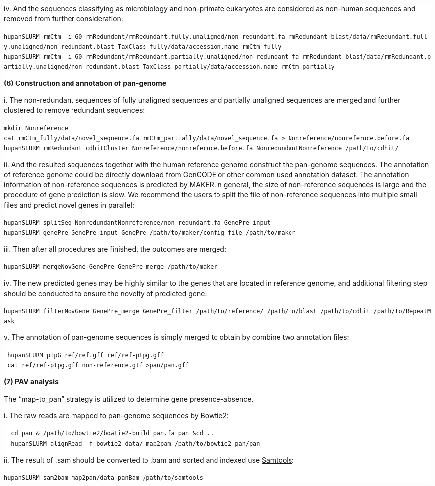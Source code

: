 iv. And the sequences classifying as microbiology and non-primate eukaryotes are considered as non-human sequences and removed from further consideration:  

    hupanSLURM rmCtm -i 60 rmRedundant/rmRedundant.fully.unaligned/non-redundant.fa rmRedundant_blast/data/rmRedundant.fully.unaligned/non-redundant.blast TaxClass_fully/data/accession.name rmCtm_fully
    hupanSLURM rmCtm -i 60 rmRedundant/rmRedundant.partially.unaligned/non-redundant.fa rmRedundant_blast/data/rmRedundant.partially.unaligned/non-redundant.blast TaxClass_partially/data/accession.name rmCtm_partially

**(6) Construction and annotation of pan-genome**

i. The non-redundant sequences of fully unaligned sequences and partially unaligned sequences are merged and further clustered to remove redundant sequences:

    mkdir Nonreference
    cat rmCtm_fully/data/novel_sequence.fa rmCtm_partially/data/novel_sequence.fa > Nonreference/nonrefernce.before.fa
    hupanSLURM rmRedundant cdhitCluster Nonreference/nonrefernce.before.fa NonredundantNonreference /path/to/cdhit/

ii. And the resulted sequences together with the human reference genome construct the pan-genome sequences. The annotation of reference genome could be directly download from [GenCODE][16] or other common used annotation dataset. The annotation information of non-reference sequences is predicted by [MAKER][17].In general, the size of non-reference sequences is large and the procedure of gene prediction is slow. We recommend the users to split the file of non-reference sequences into multiple small files and predict novel genes in parallel:

    hupanSLURM splitSeq NonredundantNonreference/non-redundant.fa GenePre_input
    hupanSLURM genePre GenePre_input GenePre /path/to/maker/config_file /path/to/maker

iii. Then after all procedures are finished, the outcomes are merged:

    hupanSLURM mergeNovGene GenePre GenePre_merge /path/to/maker

iv. The new predicted genes may be highly similar to the genes that are located in reference genome, and additional filtering step should be conducted to ensure the novelty of predicted gene:

    hupanSLURM filterNovGene GenePre_merge GenePre_filter /path/to/reference/ /path/to/blast /path/to/cdhit /path/to/RepeatMask

v. The annotation of pan-genome sequences is simply merged to obtain by combine two annotation files:
 
     hupanSLURM pTpG ref/ref.gff ref/ref-ptpg.gff
     cat ref/ref-ptpg.gff non-reference.gtf >pan/pan.gff

**(7) PAV analysis**

The “map-to_pan” strategy is utilized to determine gene presence-absence. 

i. The raw reads are mapped to pan-genome sequences by [Bowtie2][18]:

      cd pan & /path/to/bowtie2/bowtie2-build pan.fa pan &cd ..
      hupanSLURM alignRead –f bowtie2 data/ map2pam /path/to/bowtie2 pan/pan

ii. The result of .sam should be converted to .bam and sorted and indexed use [Samtools][19]:
  

    hupanSLURM sam2bam map2pan/data panBam /path/to/samtools


  [1]: http://cgm.sjtu.edu.cn/eupan/
  [2]: http://cgm.sjtu.edu.cn/eupan/
  [3]: https://github.com/SJTU-CGM/HUPAN
  [4]: http://cgm.sjtu.edu.cn/hupan/download.php
  [5]: http://cgm.sjtu.edu.cn/eupan/
  [6]: http://ftp-trace.ncbi.nih.gov/giab/ftp/data/NA12878/NIST_NA12878_HG001_HiSeq_300x/NHGRI_Illumina300X_novoalign_bams/HG001.GRCh38_full_plus_hs38d1_analysis_set_minus_alts.300x.bam
  [7]: http://cgm.sjtu.edu.cn/hupan/data/hupanExample.tar.gz
  [8]: http://www.bioinformatics.babraham.ac.uk/projects/fastqc/
  [9]: http://www.usadellab.org/cms/index.php?page=trimmomatic
  [10]: https://sourceforge.net/projects/soapdenovo2/
  [11]: https://github.com/jts/sga/
  [12]: https://sourceforge.net/projects/mummer/
  [13]: http://quast.bioinf.spbau.ru/
  [14]: http://weizhongli-lab.org/cd-hit/
  [15]: https://blast.ncbi.nlm.nih.gov/Blast.cgi
  [16]: https://www.gencodegenes.org/
  [17]: http://www.yandell-lab.org/software/maker.html
  [18]: http://bowtie-bio.sourceforge.net
  [19]: http://www.htslib.org/
  [20]: http://cgm.sjtu.edu.cn/hupan/index.html